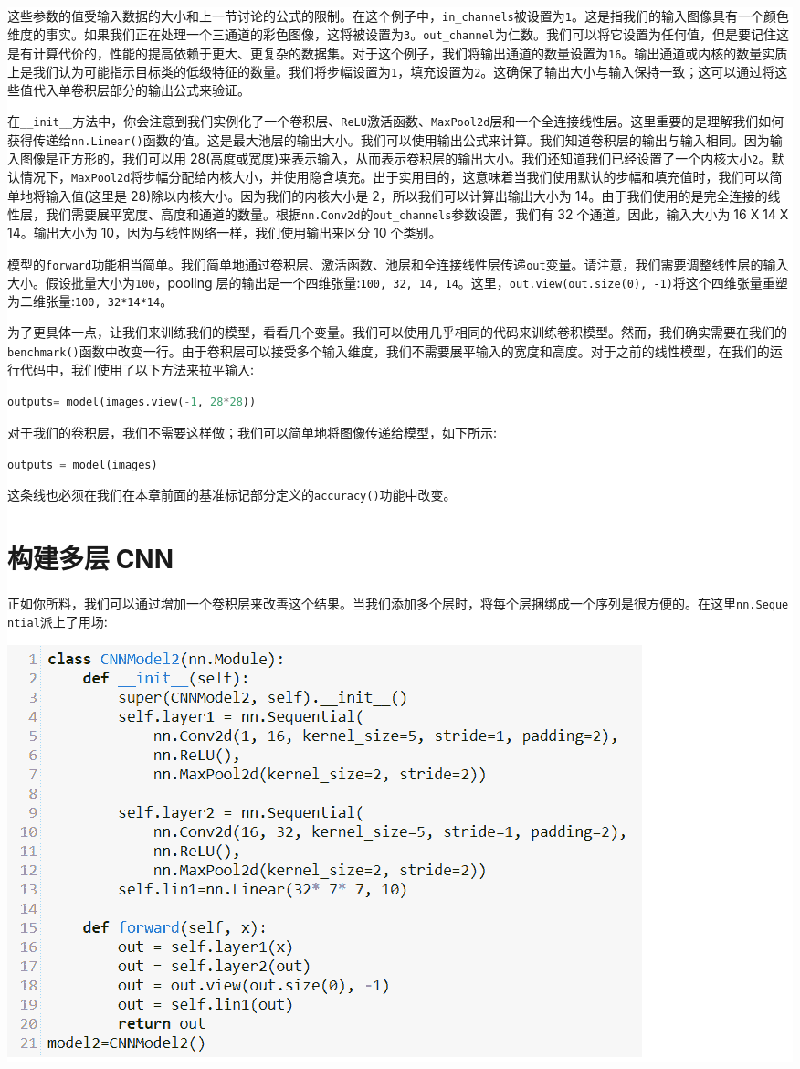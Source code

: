 这些参数的值受输入数据的大小和上一节讨论的公式的限制。在这个例子中，`in_channels`被设置为`1`。这是指我们的输入图像具有一个颜色维度的事实。如果我们正在处理一个三通道的彩色图像，这将被设置为`3`。`out_channel`为仁数。我们可以将它设置为任何值，但是要记住这是有计算代价的，性能的提高依赖于更大、更复杂的数据集。对于这个例子，我们将输出通道的数量设置为`16`。输出通道或内核的数量实质上是我们认为可能指示目标类的低级特征的数量。我们将步幅设置为`1`，填充设置为`2`。这确保了输出大小与输入保持一致；这可以通过将这些值代入单卷积层部分的输出公式来验证。

在`__init__`方法中，你会注意到我们实例化了一个卷积层、`ReLU`激活函数、`MaxPool2d`层和一个全连接线性层。这里重要的是理解我们如何获得传递给`nn.Linear()`函数的值。这是最大池层的输出大小。我们可以使用输出公式来计算。我们知道卷积层的输出与输入相同。因为输入图像是正方形的，我们可以用 28(高度或宽度)来表示输入，从而表示卷积层的输出大小。我们还知道我们已经设置了一个内核大小`2`。默认情况下，`MaxPool2d`将步幅分配给内核大小，并使用隐含填充。出于实用目的，这意味着当我们使用默认的步幅和填充值时，我们可以简单地将输入值(这里是 28)除以内核大小。因为我们的内核大小是 2，所以我们可以计算出输出大小为 14。由于我们使用的是完全连接的线性层，我们需要展平宽度、高度和通道的数量。根据`nn.Conv2d`的`out_channels`参数设置，我们有 32 个通道。因此，输入大小为 16 X 14 X 14。输出大小为 10，因为与线性网络一样，我们使用输出来区分 10 个类别。

模型的`forward`功能相当简单。我们简单地通过卷积层、激活函数、池层和全连接线性层传递`out`变量。请注意，我们需要调整线性层的输入大小。假设批量大小为`100`，pooling 层的输出是一个四维张量:`100, 32, 14, 14`。这里，`out.view(out.size(0), -1)`将这个四维张量重塑为二维张量:`100, 32*14*14`。

为了更具体一点，让我们来训练我们的模型，看看几个变量。我们可以使用几乎相同的代码来训练卷积模型。然而，我们确实需要在我们的`benchmark()`函数中改变一行。由于卷积层可以接受多个输入维度，我们不需要展平输入的宽度和高度。对于之前的线性模型，在我们的运行代码中，我们使用了以下方法来拉平输入:

```py
outputs= model(images.view(-1, 28*28))
```

对于我们的卷积层，我们不需要这样做；我们可以简单地将图像传递给模型，如下所示:

```py
outputs = model(images)
```

这条线也必须在我们在本章前面的基准标记部分定义的`accuracy()`功能中改变。



# 构建多层 CNN

正如你所料，我们可以通过增加一个卷积层来改善这个结果。当我们添加多个层时，将每个层捆绑成一个序列是很方便的。在这里`nn.Sequential`派上了用场:

![](img/5f49fd6a-83f1-471a-939b-0ada448115f9.png)
